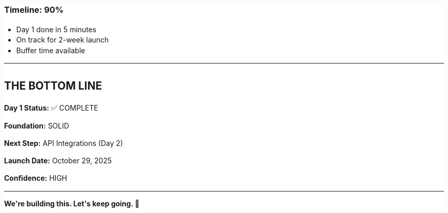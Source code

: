 ### Timeline: 90%
- Day 1 done in 5 minutes
- On track for 2-week launch
- Buffer time available

---

## THE BOTTOM LINE

**Day 1 Status:** ✅ COMPLETE

**Foundation:** SOLID

**Next Step:** API Integrations (Day 2)

**Launch Date:** October 29, 2025

**Confidence:** HIGH

---

**We're building this. Let's keep going. 🚀**
